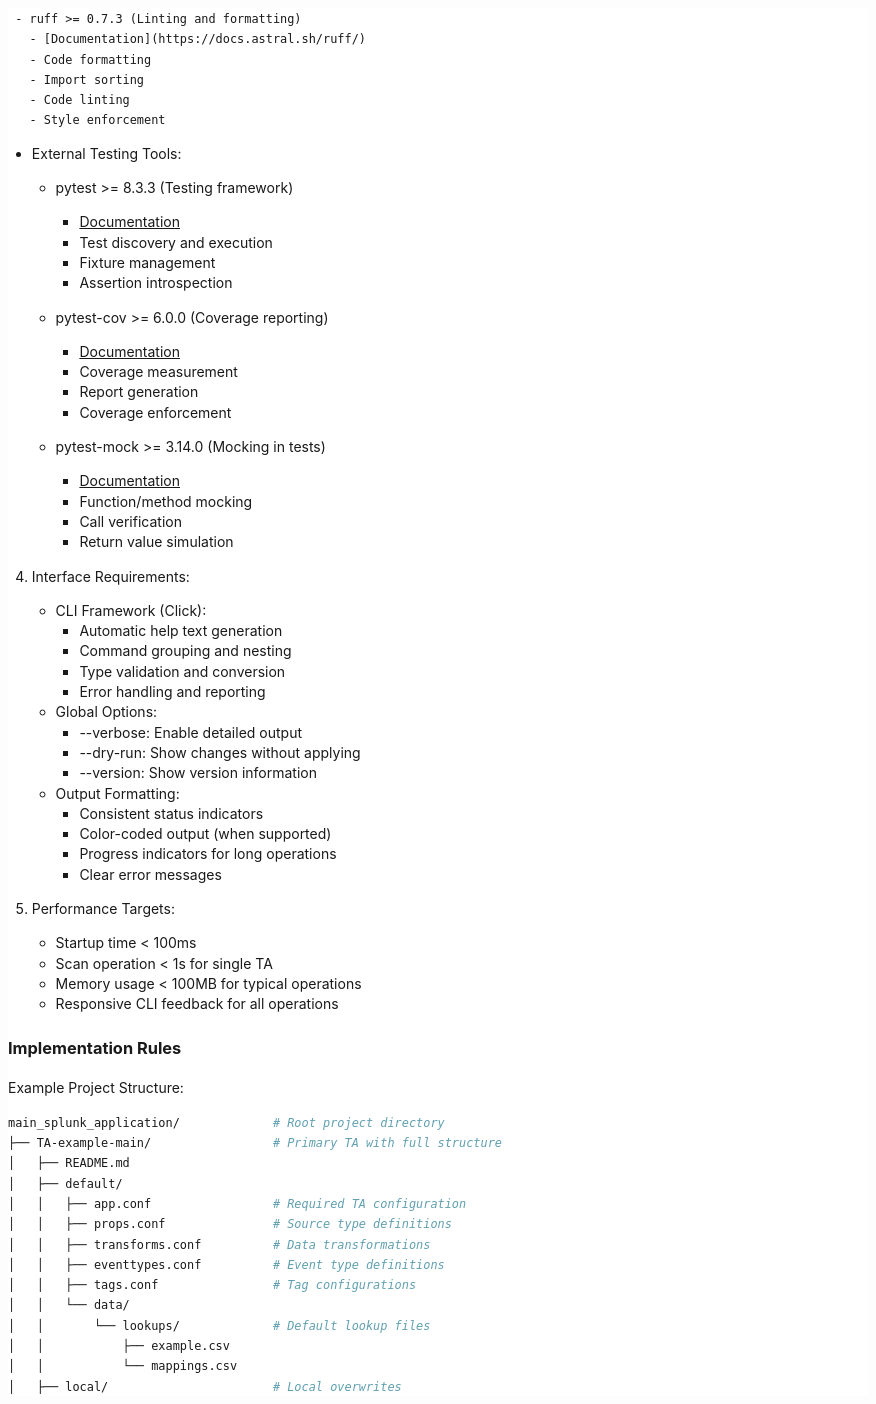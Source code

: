      - ruff >= 0.7.3 (Linting and formatting)
       - [Documentation](https://docs.astral.sh/ruff/)
       - Code formatting
       - Import sorting
       - Code linting
       - Style enforcement

   - External Testing Tools:
     - pytest >= 8.3.3 (Testing framework)
       - [Documentation](https://docs.pytest.org/)
       - Test discovery and execution
       - Fixture management
       - Assertion introspection

     - pytest-cov >= 6.0.0 (Coverage reporting)
       - [Documentation](https://pytest-cov.readthedocs.io/)
       - Coverage measurement
       - Report generation
       - Coverage enforcement

     - pytest-mock >= 3.14.0 (Mocking in tests)
       - [Documentation](https://pytest-mock.readthedocs.io/)
       - Function/method mocking
       - Call verification
       - Return value simulation

4. Interface Requirements:
   - CLI Framework (Click):
     - Automatic help text generation
     - Command grouping and nesting
     - Type validation and conversion
     - Error handling and reporting
   - Global Options:
     - --verbose: Enable detailed output
     - --dry-run: Show changes without applying
     - --version: Show version information
   - Output Formatting:
     - Consistent status indicators
     - Color-coded output (when supported)
     - Progress indicators for long operations
     - Clear error messages

5. Performance Targets:
   - Startup time < 100ms
   - Scan operation < 1s for single TA
   - Memory usage < 100MB for typical operations
   - Responsive CLI feedback for all operations

### Implementation Rules

   Example Project Structure:

   ```bash
   main_splunk_application/             # Root project directory
   ├── TA-example-main/                 # Primary TA with full structure
   │   ├── README.md
   │   ├── default/
   │   │   ├── app.conf                 # Required TA configuration
   │   │   ├── props.conf               # Source type definitions
   │   │   ├── transforms.conf          # Data transformations
   │   │   ├── eventtypes.conf          # Event type definitions
   │   │   ├── tags.conf                # Tag configurations
   │   │   └── data/
   │   │       └── lookups/             # Default lookup files
   │   │           ├── example.csv
   │   │           └── mappings.csv
   │   ├── local/                       # Local overwrites
   ```